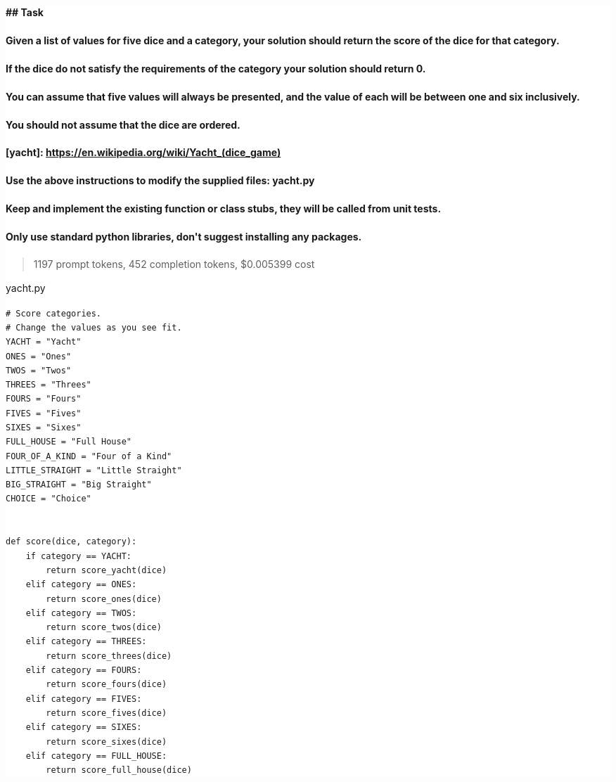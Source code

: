 #### ## Task  
####   
#### Given a list of values for five dice and a category, your solution should return the score of the dice for that category.  
#### If the dice do not satisfy the requirements of the category your solution should return 0.  
#### You can assume that five values will always be presented, and the value of each will be between one and six inclusively.  
#### You should not assume that the dice are ordered.  
####   
#### [yacht]: https://en.wikipedia.org/wiki/Yacht_(dice_game)  
####   
#### ####  
####   
#### Use the above instructions to modify the supplied files: yacht.py  
#### Keep and implement the existing function or class stubs, they will be called from unit tests.  
#### Only use standard python libraries, don't suggest installing any packages.  
> 1197 prompt tokens, 452 completion tokens, $0.005399 cost  

yacht.py
```
# Score categories.
# Change the values as you see fit.
YACHT = "Yacht"
ONES = "Ones"
TWOS = "Twos"
THREES = "Threes"
FOURS = "Fours"
FIVES = "Fives"
SIXES = "Sixes"
FULL_HOUSE = "Full House"
FOUR_OF_A_KIND = "Four of a Kind"
LITTLE_STRAIGHT = "Little Straight"
BIG_STRAIGHT = "Big Straight"
CHOICE = "Choice"


def score(dice, category):
    if category == YACHT:
        return score_yacht(dice)
    elif category == ONES:
        return score_ones(dice)
    elif category == TWOS:
        return score_twos(dice)
    elif category == THREES:
        return score_threes(dice)
    elif category == FOURS:
        return score_fours(dice)
    elif category == FIVES:
        return score_fives(dice)
    elif category == SIXES:
        return score_sixes(dice)
    elif category == FULL_HOUSE:
        return score_full_house(dice)
```